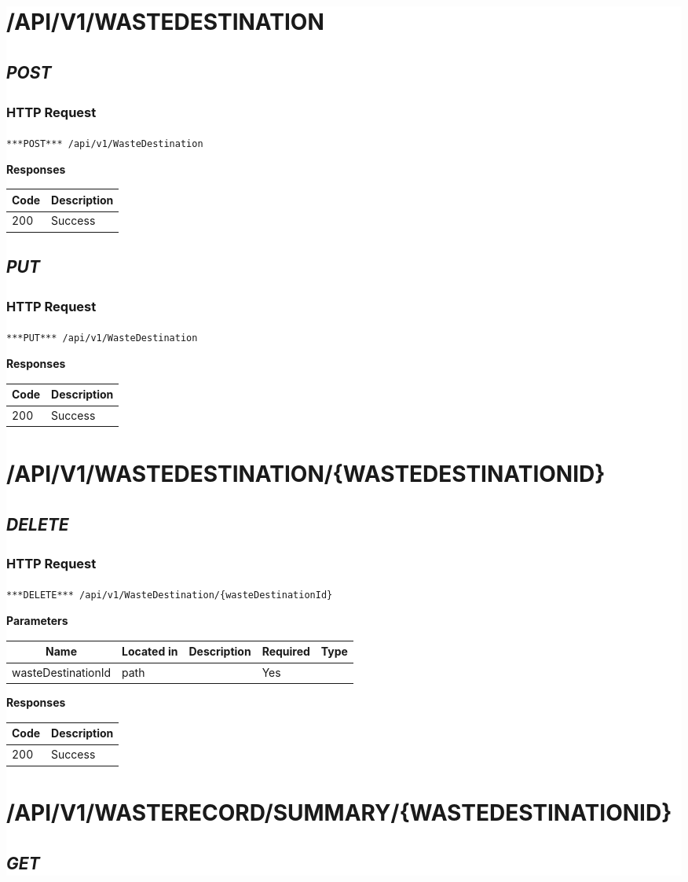 # /API/V1/WASTEDESTINATION
## ***POST*** 

### HTTP Request 
`***POST*** /api/v1/WasteDestination` 

**Responses**

| Code | Description |
| ---- | ----------- |
| 200 | Success |

## ***PUT*** 

### HTTP Request 
`***PUT*** /api/v1/WasteDestination` 

**Responses**

| Code | Description |
| ---- | ----------- |
| 200 | Success |

# /API/V1/WASTEDESTINATION/{WASTEDESTINATIONID}
## ***DELETE*** 

### HTTP Request 
`***DELETE*** /api/v1/WasteDestination/{wasteDestinationId}` 

**Parameters**

| Name | Located in | Description | Required | Type |
| ---- | ---------- | ----------- | -------- | ---- |
| wasteDestinationId | path |  | Yes |  |

**Responses**

| Code | Description |
| ---- | ----------- |
| 200 | Success |

# /API/V1/WASTERECORD/SUMMARY/{WASTEDESTINATIONID}
## ***GET*** 
